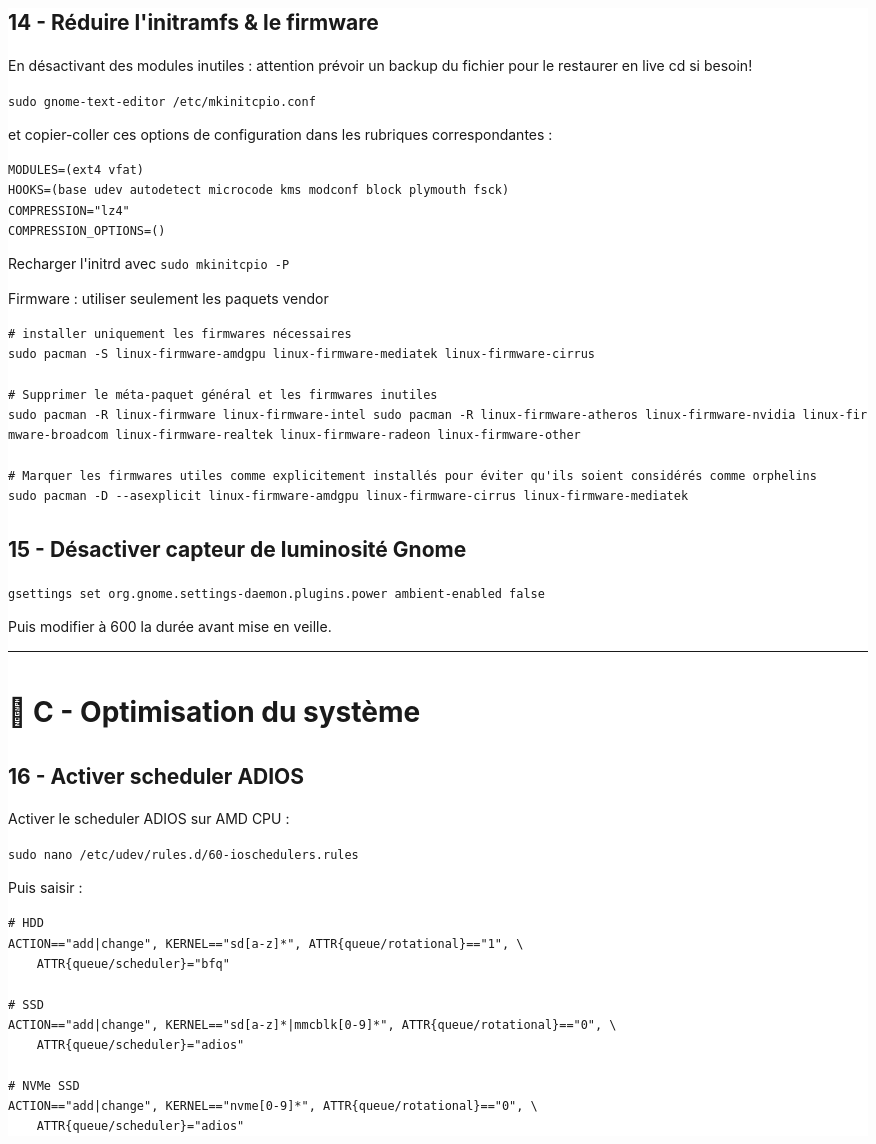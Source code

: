 
<a id="id-14"></a>
## 14 - Réduire l'initramfs & le firmware
En désactivant des modules inutiles : attention prévoir un backup du fichier pour le restaurer en live cd si besoin!
```
sudo gnome-text-editor /etc/mkinitcpio.conf

```
et copier-coller ces options de configuration dans les rubriques correspondantes :
```
MODULES=(ext4 vfat)
HOOKS=(base udev autodetect microcode kms modconf block plymouth fsck)
COMPRESSION="lz4"
COMPRESSION_OPTIONS=()
```
Recharger l'initrd avec `sudo mkinitcpio -P`

Firmware : utiliser seulement les paquets vendor
```
# installer uniquement les firmwares nécessaires
sudo pacman -S linux-firmware-amdgpu linux-firmware-mediatek linux-firmware-cirrus

# Supprimer le méta-paquet général et les firmwares inutiles
sudo pacman -R linux-firmware linux-firmware-intel sudo pacman -R linux-firmware-atheros linux-firmware-nvidia linux-firmware-broadcom linux-firmware-realtek linux-firmware-radeon linux-firmware-other

# Marquer les firmwares utiles comme explicitement installés pour éviter qu'ils soient considérés comme orphelins
sudo pacman -D --asexplicit linux-firmware-amdgpu linux-firmware-cirrus linux-firmware-mediatek
```

<a id="id-15"></a>
## 15 - Désactiver capteur de luminosité Gnome

```
gsettings set org.gnome.settings-daemon.plugins.power ambient-enabled false
```
Puis modifier à 600 la durée avant mise en veille.

----------------------------------------------------------------------------------------------

# 🚀 C - Optimisation du système

<a id="id-16"></a>
## 16 - Activer scheduler ADIOS
Activer le scheduler ADIOS sur AMD CPU :
```
sudo nano /etc/udev/rules.d/60-ioschedulers.rules
```
Puis saisir :
```
# HDD
ACTION=="add|change", KERNEL=="sd[a-z]*", ATTR{queue/rotational}=="1", \
    ATTR{queue/scheduler}="bfq"

# SSD
ACTION=="add|change", KERNEL=="sd[a-z]*|mmcblk[0-9]*", ATTR{queue/rotational}=="0", \
    ATTR{queue/scheduler}="adios"

# NVMe SSD
ACTION=="add|change", KERNEL=="nvme[0-9]*", ATTR{queue/rotational}=="0", \
    ATTR{queue/scheduler}="adios"
```
